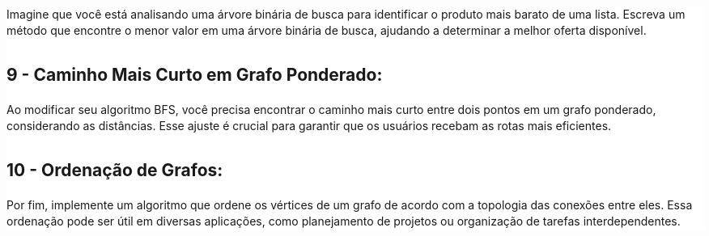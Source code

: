 Imagine que você está analisando uma árvore binária de busca para identificar o produto mais barato de uma lista. Escreva um método que encontre o menor valor em uma árvore binária de busca, ajudando a determinar a melhor oferta disponível. 


## 9 - Caminho Mais Curto em Grafo Ponderado: 

Ao modificar seu algoritmo BFS, você precisa encontrar o caminho mais curto entre dois pontos em um grafo ponderado, considerando as distâncias. Esse ajuste é crucial para garantir que os usuários recebam as rotas mais eficientes. 


## 10 - Ordenação de Grafos: 

Por fim, implemente um algoritmo que ordene os vértices de um grafo de acordo com a topologia das conexões entre eles. Essa ordenação pode ser útil em diversas aplicações, como planejamento de projetos ou organização de tarefas interdependentes. 
